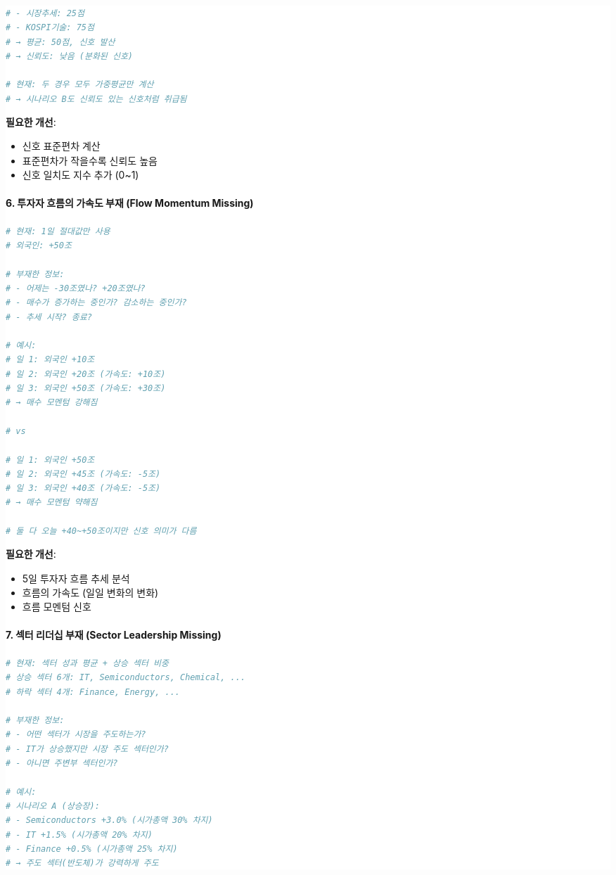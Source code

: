 ```python
# - 시장추세: 25점
# - KOSPI기술: 75점
# → 평균: 50점, 신호 발산
# → 신뢰도: 낮음 (분화된 신호)

# 현재: 두 경우 모두 가중평균만 계산
# → 시나리오 B도 신뢰도 있는 신호처럼 취급됨
```

**필요한 개선**:
- 신호 표준편차 계산
- 표준편차가 작을수록 신뢰도 높음
- 신호 일치도 지수 추가 (0~1)

#### 6. **투자자 흐름의 가속도 부재 (Flow Momentum Missing)**

```python
# 현재: 1일 절대값만 사용
# 외국인: +50조

# 부재한 정보:
# - 어제는 -30조였나? +20조였나?
# - 매수가 증가하는 중인가? 감소하는 중인가?
# - 추세 시작? 종료?

# 예시:
# 일 1: 외국인 +10조
# 일 2: 외국인 +20조 (가속도: +10조)
# 일 3: 외국인 +50조 (가속도: +30조)
# → 매수 모멘텀 강해짐

# vs

# 일 1: 외국인 +50조
# 일 2: 외국인 +45조 (가속도: -5조)
# 일 3: 외국인 +40조 (가속도: -5조)
# → 매수 모멘텀 약해짐

# 둘 다 오늘 +40~+50조이지만 신호 의미가 다름
```

**필요한 개선**:
- 5일 투자자 흐름 추세 분석
- 흐름의 가속도 (일일 변화의 변화)
- 흐름 모멘텀 신호

#### 7. **섹터 리더십 부재 (Sector Leadership Missing)**

```python
# 현재: 섹터 성과 평균 + 상승 섹터 비중
# 상승 섹터 6개: IT, Semiconductors, Chemical, ...
# 하락 섹터 4개: Finance, Energy, ...

# 부재한 정보:
# - 어떤 섹터가 시장을 주도하는가?
# - IT가 상승했지만 시장 주도 섹터인가?
# - 아니면 주변부 섹터인가?

# 예시:
# 시나리오 A (상승장):
# - Semiconductors +3.0% (시가총액 30% 차지)
# - IT +1.5% (시가총액 20% 차지)
# - Finance +0.5% (시가총액 25% 차지)
# → 주도 섹터(반도체)가 강력하게 주도

```